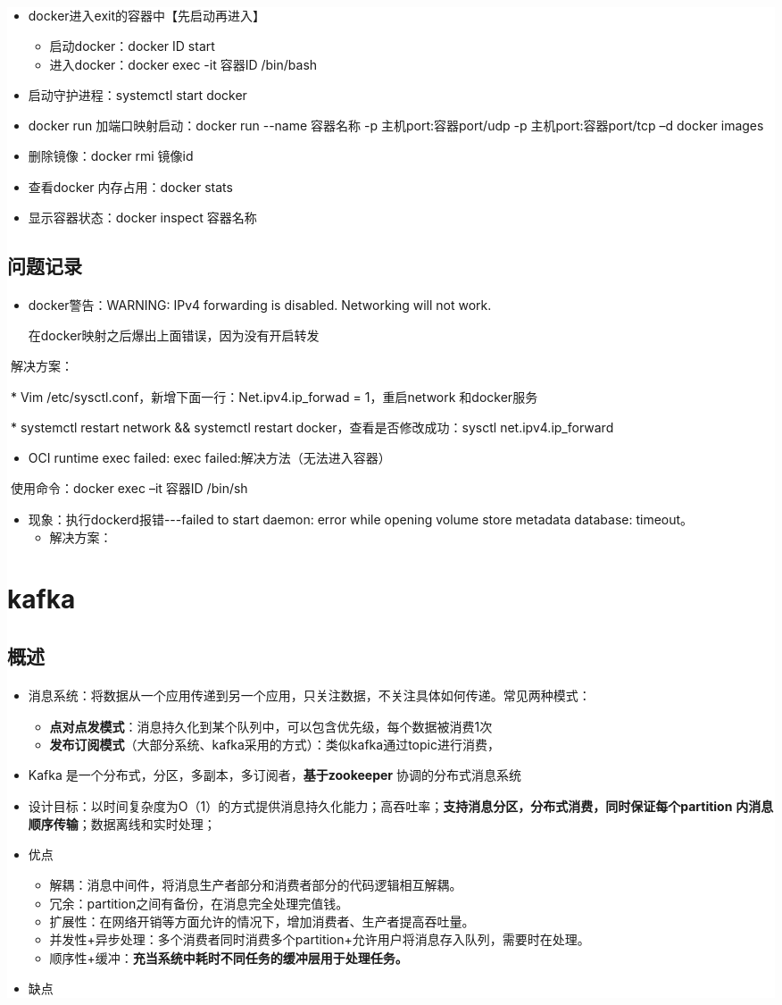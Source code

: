 * docker进入exit的容器中【先启动再进入】

  * 启动docker：docker ID start
  * 进入docker：docker exec -it 容器ID /bin/bash

* 启动守护进程：systemctl start docker

* docker run 加端口映射启动：docker run --name 容器名称 -p 主机port:容器port/udp -p 主机port:容器port/tcp –d docker images 

* 删除镜像：docker rmi 镜像id

* 查看docker 内存占用：docker stats

* 显示容器状态：docker inspect 容器名称

## 问题记录

* docker警告：WARNING: IPv4 forwarding is disabled. Networking will not work.

  在docker映射之后爆出上面错误，因为没有开启转发

​       解决方案：

​       * Vim /etc/sysctl.conf，新增下面一行：Net.ipv4.ip_forwad = 1，重启network 和docker服务

​       * systemctl restart network && systemctl restart docker，查看是否修改成功：sysctl net.ipv4.ip_forward

*  OCI runtime exec failed: exec failed:解决方法（无法进入容器）

​        使用命令：docker exec –it 容器ID /bin/sh

* 现象：执行dockerd报错---failed to start daemon: error while opening volume store metadata database: timeout。
  * 解决方案：

# kafka

## 概述

* 消息系统：将数据从一个应用传递到另一个应用，只关注数据，不关注具体如何传递。常见两种模式：

  * **点对点发模式**：消息持久化到某个队列中，可以包含优先级，每个数据被消费1次
  * **发布订阅模式**（大部分系统、kafka采用的方式）：类似kafka通过topic进行消费，

* Kafka 是一个分布式，分区，多副本，多订阅者，**基于zookeeper** 协调的分布式消息系统

* 设计目标：以时间复杂度为O（1）的方式提供消息持久化能力；高吞吐率；**支持消息分区，分布式消费，同时保证每个partition** **内消息顺序传输**；数据离线和实时处理；

* 优点

  * 解耦：消息中间件，将消息生产者部分和消费者部分的代码逻辑相互解耦。
  * 冗余：partition之间有备份，在消息完全处理完值钱。
  * 扩展性：在网络开销等方面允许的情况下，增加消费者、生产者提高吞吐量。
  * 并发性+异步处理：多个消费者同时消费多个partition+允许用户将消息存入队列，需要时在处理。
  * 顺序性+缓冲：**充当系统中耗时不同任务的缓冲层用于处理任务。**

* 缺点
